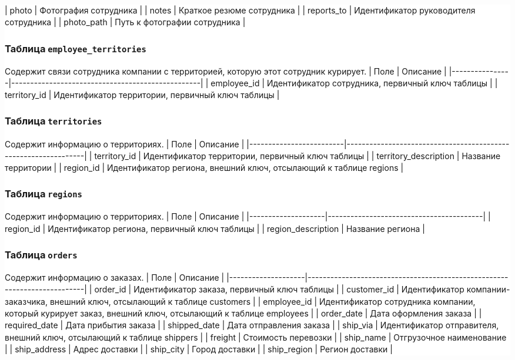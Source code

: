 | photo             | Фотография сотрудника                                                    |
| notes             | Краткое резюме сотрудника                                                |
| reports_to        | Идентификатор руководителя сотрудника                                    |
| photo_path        | Путь к фотографии сотрудника                                             |
<br/>  

### Таблица ```employee_territories```
Содержит связи сотрудника компании с территорией, которую этот сотрудник курирует. 
| Поле           | Описание                                         |
|----------------|--------------------------------------------------|
| employee_id    | Идентификатор сотрудника, первичный ключ таблицы |
| territory_id   | Идентификатор территории, первичный ключ таблицы |
<br/>  

### Таблица ```territories```
Содержит информацию о территориях. 
| Поле                    | Описание                                                      |
|-------------------------|----------------------------------------------------------------|
| territory_id            | Идентификатор территории, первичный ключ таблицы              |
| territory_description   | Название территории                                           |
| region_id               | Идентификатор региона, внешний ключ, отсылающий к таблице regions |
<br/>  

### Таблица ```regions```
Содержит информацию о территориях. 
| Поле               | Описание                                |
|--------------------|-----------------------------------------|
| region_id          | Идентификатор региона, первичный ключ таблицы |
| region_description | Название региона                       |
<br/>  

### Таблица ```orders```
Содержит информацию о заказах. 
| Поле               | Описание                                                                 |
|--------------------|--------------------------------------------------------------------------|
| order_id           | Идентификатор заказа, первичный ключ таблицы                             |
| customer_id        | Идентификатор компании-заказчика, внешний ключ, отсылающий к таблице customers |
| employee_id        | Идентификатор сотрудника компании, который курирует заказ, внешний ключ, отсылающий к таблице employees |
| order_date         | Дата оформления заказа                                                    |
| required_date      | Дата прибытия заказа                                                      |
| shipped_date       | Дата отправления заказа                                                   |
| ship_via           | Идентификатор отправителя, внешний ключ, отсылающий к таблице shippers    |
| freight            | Стоимость перевозки                                                       |
| ship_name          | Отгрузочное наименование                                                  |
| ship_address       | Адрес доставки                                                            |
| ship_city          | Город доставки                                                            |
| ship_region        | Регион доставки                                                           |